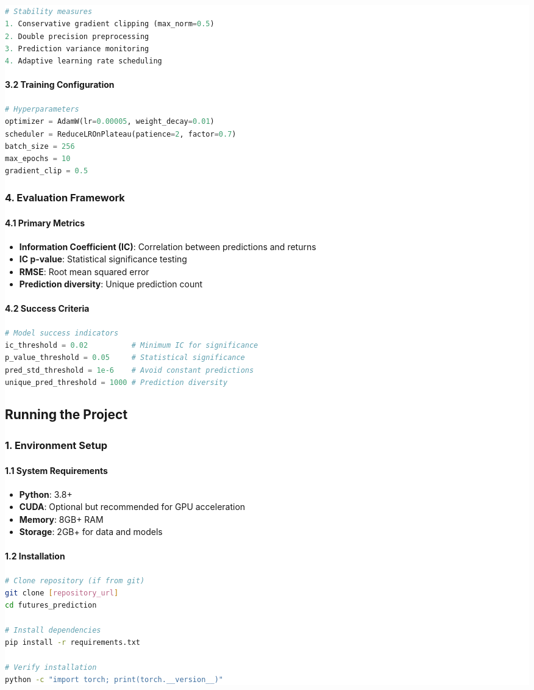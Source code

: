 ```python
# Stability measures
1. Conservative gradient clipping (max_norm=0.5)
2. Double precision preprocessing
3. Prediction variance monitoring
4. Adaptive learning rate scheduling
```

#### 3.2 Training Configuration
```python
# Hyperparameters
optimizer = AdamW(lr=0.00005, weight_decay=0.01)
scheduler = ReduceLROnPlateau(patience=2, factor=0.7)
batch_size = 256
max_epochs = 10
gradient_clip = 0.5
```

### 4. Evaluation Framework

#### 4.1 Primary Metrics
- **Information Coefficient (IC)**: Correlation between predictions and returns
- **IC p-value**: Statistical significance testing
- **RMSE**: Root mean squared error
- **Prediction diversity**: Unique prediction count

#### 4.2 Success Criteria
```python
# Model success indicators
ic_threshold = 0.02          # Minimum IC for significance
p_value_threshold = 0.05     # Statistical significance
pred_std_threshold = 1e-6    # Avoid constant predictions
unique_pred_threshold = 1000 # Prediction diversity
```

## Running the Project

### 1. Environment Setup

#### 1.1 System Requirements
- **Python**: 3.8+
- **CUDA**: Optional but recommended for GPU acceleration
- **Memory**: 8GB+ RAM
- **Storage**: 2GB+ for data and models

#### 1.2 Installation
```bash
# Clone repository (if from git)
git clone [repository_url]
cd futures_prediction

# Install dependencies
pip install -r requirements.txt

# Verify installation
python -c "import torch; print(torch.__version__)"
```
